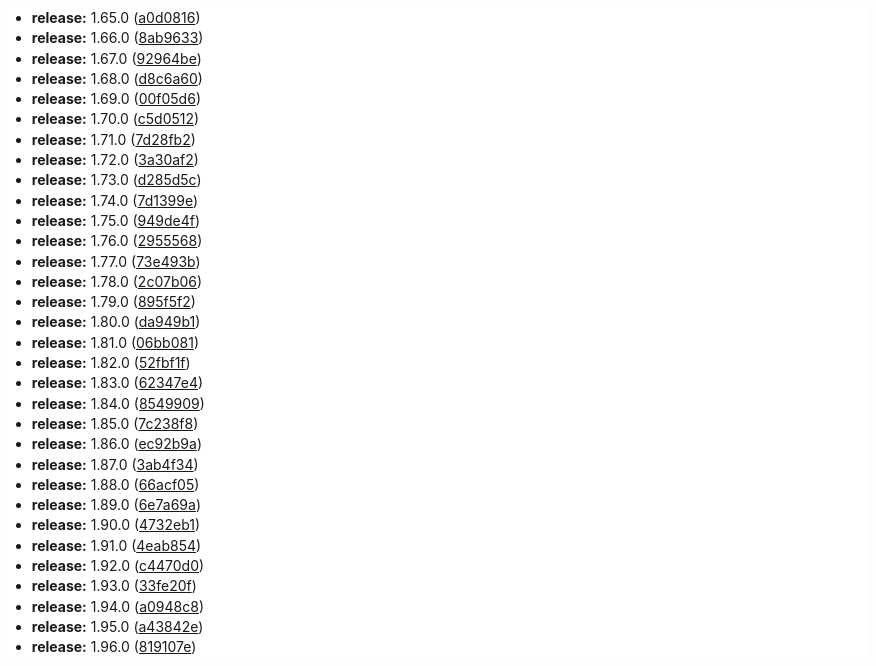 * **release:** 1.65.0 ([a0d0816](https://github.com/slemppa/rascal-ai/commit/a0d0816c920aafdf2ac249040ff160264d2dc72b))
* **release:** 1.66.0 ([8ab9633](https://github.com/slemppa/rascal-ai/commit/8ab9633df145cf8d434254b733fca90ab7fcc9bc))
* **release:** 1.67.0 ([92964be](https://github.com/slemppa/rascal-ai/commit/92964be07e458987241b1792796180a49d77e5f8))
* **release:** 1.68.0 ([d8c6a60](https://github.com/slemppa/rascal-ai/commit/d8c6a6073c141317601fca41af4e439e301a3e46))
* **release:** 1.69.0 ([00f05d6](https://github.com/slemppa/rascal-ai/commit/00f05d63896cef165781da583516592e84c40de5))
* **release:** 1.70.0 ([c5d0512](https://github.com/slemppa/rascal-ai/commit/c5d05129915b04d7dfa046b23cfe05b03a2702f1))
* **release:** 1.71.0 ([7d28fb2](https://github.com/slemppa/rascal-ai/commit/7d28fb28395aa17eef74d48738e82b7ced5a5b60))
* **release:** 1.72.0 ([3a30af2](https://github.com/slemppa/rascal-ai/commit/3a30af2ed9ec585a5c8db58ae08790fab4f9494e))
* **release:** 1.73.0 ([d285d5c](https://github.com/slemppa/rascal-ai/commit/d285d5cefdea9f26deb0410fd09a657749094934))
* **release:** 1.74.0 ([7d1399e](https://github.com/slemppa/rascal-ai/commit/7d1399ec3b219ae5e4240397df72f1f4254f73f4))
* **release:** 1.75.0 ([949de4f](https://github.com/slemppa/rascal-ai/commit/949de4fb883876eb2e574cb87a052a2c6b85ed04))
* **release:** 1.76.0 ([2955568](https://github.com/slemppa/rascal-ai/commit/2955568f79730d1f2d95c319f536d249bf462d00))
* **release:** 1.77.0 ([73e493b](https://github.com/slemppa/rascal-ai/commit/73e493b4d0be99438d72fd3a21ec498471dbb8be))
* **release:** 1.78.0 ([2c07b06](https://github.com/slemppa/rascal-ai/commit/2c07b061d8224f53c34ef24aaea538c5ae2f4f95))
* **release:** 1.79.0 ([895f5f2](https://github.com/slemppa/rascal-ai/commit/895f5f219db8b4d54fc475a63efe3fdd6f60e481))
* **release:** 1.80.0 ([da949b1](https://github.com/slemppa/rascal-ai/commit/da949b1ccaaabbc60e4d3a55ecfae47d3d930fbc))
* **release:** 1.81.0 ([06bb081](https://github.com/slemppa/rascal-ai/commit/06bb081502439b24d972e3ed2b972c17136d04fd))
* **release:** 1.82.0 ([52fbf1f](https://github.com/slemppa/rascal-ai/commit/52fbf1fb10f59bd544583a3acf847c0ea84a1764))
* **release:** 1.83.0 ([62347e4](https://github.com/slemppa/rascal-ai/commit/62347e452f9589da5c4681e55b9e29959c9ba016))
* **release:** 1.84.0 ([8549909](https://github.com/slemppa/rascal-ai/commit/8549909d4688cd089169a77f648021915c72cec7))
* **release:** 1.85.0 ([7c238f8](https://github.com/slemppa/rascal-ai/commit/7c238f85f6095246f298ae429b6292f11bfe7ef6))
* **release:** 1.86.0 ([ec92b9a](https://github.com/slemppa/rascal-ai/commit/ec92b9a4b9b3369991810327e646a61e2c9e5bc8))
* **release:** 1.87.0 ([3ab4f34](https://github.com/slemppa/rascal-ai/commit/3ab4f34f98525ad43afedd788f17966da6373ed4))
* **release:** 1.88.0 ([66acf05](https://github.com/slemppa/rascal-ai/commit/66acf05133645a91fb8230e37465d9b536115fed))
* **release:** 1.89.0 ([6e7a69a](https://github.com/slemppa/rascal-ai/commit/6e7a69a45997ccbdc81fcfe8f0d2a710073f5145))
* **release:** 1.90.0 ([4732eb1](https://github.com/slemppa/rascal-ai/commit/4732eb132fc00b0e59fbcbbdf4fbf3f214008024))
* **release:** 1.91.0 ([4eab854](https://github.com/slemppa/rascal-ai/commit/4eab854553fc59ad72ba075a10c20f538d0ae259))
* **release:** 1.92.0 ([c4470d0](https://github.com/slemppa/rascal-ai/commit/c4470d0aefc45d48607acdbcd2c982787d230b3b))
* **release:** 1.93.0 ([33fe20f](https://github.com/slemppa/rascal-ai/commit/33fe20fc4e1e47d6afb8c900ef9ff4bd7e2c150e))
* **release:** 1.94.0 ([a0948c8](https://github.com/slemppa/rascal-ai/commit/a0948c87d06b41c72819d99c9695abd1a6068894))
* **release:** 1.95.0 ([a43842e](https://github.com/slemppa/rascal-ai/commit/a43842ecc746c7d2841965591263dfde9c3389ac))
* **release:** 1.96.0 ([819107e](https://github.com/slemppa/rascal-ai/commit/819107efa01910bb8da79d59ed929c0816d2b6a6))